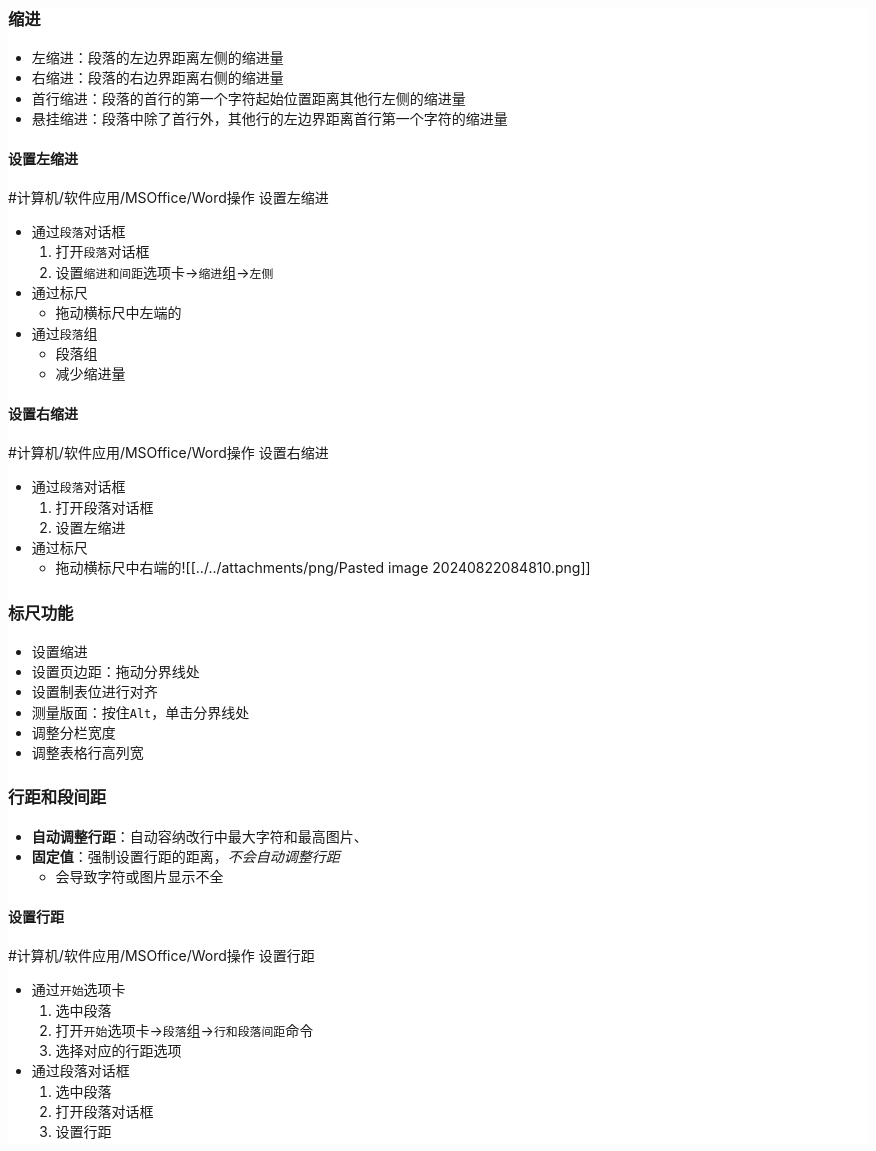 ### 缩进

- 左缩进：段落的左边界距离左侧的缩进量
- 右缩进：段落的右边界距离右侧的缩进量
- 首行缩进：段落的首行的第一个字符起始位置距离其他行左侧的缩进量
- 悬挂缩进：段落中除了首行外，其他行的左边界距离首行第一个字符的缩进量

#### 设置左缩进
#计算机/软件应用/MSOffice/Word操作 设置左缩进
- 通过`段落`对话框
	1. 打开`段落`对话框
	2. 设置`缩进和间距`选项卡->`缩进`组->`左侧`
- 通过标尺
	- 拖动横标尺中左端的
- 通过`段落`组
	- 段落组
	- 减少缩进量

#### 设置右缩进

#计算机/软件应用/MSOffice/Word操作 设置右缩进

- 通过`段落`对话框
	1. 打开段落对话框
	2. 设置左缩进
- 通过标尺
	- 拖动横标尺中右端的![[../../attachments/png/Pasted image 20240822084810.png]]

### 标尺功能

- 设置缩进
- 设置页边距：拖动分界线处
- 设置制表位进行对齐
- 测量版面：按住`Alt`，单击分界线处
- 调整分栏宽度
- 调整表格行高列宽

### 行距和段间距

- **自动调整行距**：自动容纳改行中最大字符和最高图片、
- **固定值**：强制设置行距的距离，*不会自动调整行距*
	- 会导致字符或图片显示不全

#### 设置行距
#计算机/软件应用/MSOffice/Word操作 设置行距

- 通过`开始`选项卡
	1. 选中段落
	2. 打开`开始`选项卡->`段落`组->`行和段落间距`命令
	3. 选择对应的行距选项
- 通过段落对话框
	1. 选中段落
	2. 打开段落对话框
	3. 设置行距
